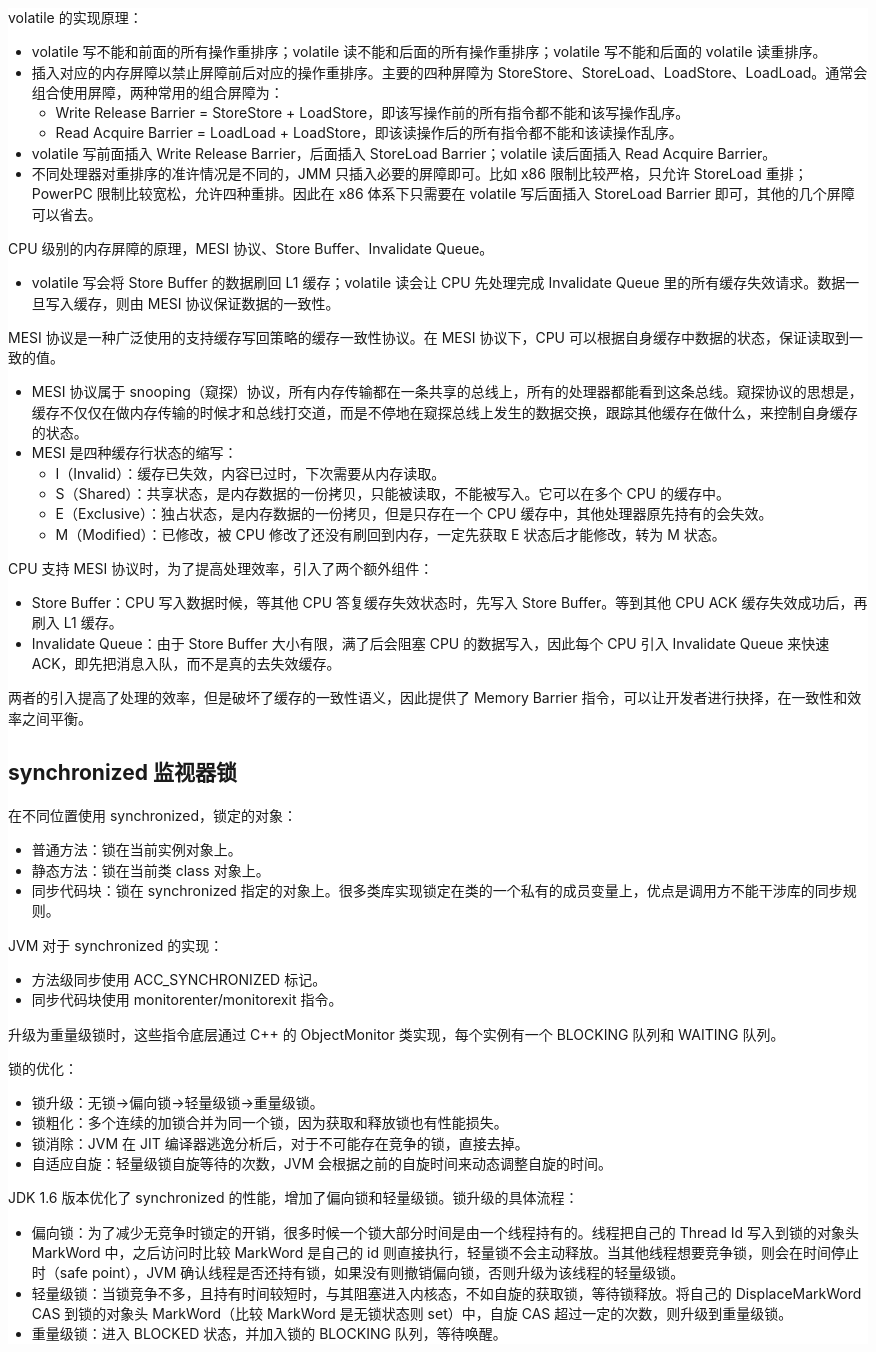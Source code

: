 volatile 的实现原理：

- volatile 写不能和前面的所有操作重排序；volatile 读不能和后面的所有操作重排序；volatile 写不能和后面的 volatile 读重排序。
- 插入对应的内存屏障以禁止屏障前后对应的操作重排序。主要的四种屏障为 StoreStore、StoreLoad、LoadStore、LoadLoad。通常会组合使用屏障，两种常用的组合屏障为：
  - Write Release Barrier = StoreStore + LoadStore，即该写操作前的所有指令都不能和该写操作乱序。
  - Read Acquire Barrier = LoadLoad + LoadStore，即该读操作后的所有指令都不能和该读操作乱序。
- volatile 写前面插入 Write Release Barrier，后面插入 StoreLoad Barrier；volatile 读后面插入 Read Acquire Barrier。
- 不同处理器对重排序的准许情况是不同的，JMM 只插入必要的屏障即可。比如 x86 限制比较严格，只允许 StoreLoad 重排；PowerPC 限制比较宽松，允许四种重排。因此在 x86 体系下只需要在 volatile 写后面插入 StoreLoad Barrier 即可，其他的几个屏障可以省去。

CPU 级别的内存屏障的原理，MESI 协议、Store Buffer、Invalidate Queue。

- volatile 写会将 Store Buffer 的数据刷回 L1 缓存；volatile 读会让 CPU 先处理完成 Invalidate Queue 里的所有缓存失效请求。数据一旦写入缓存，则由 MESI 协议保证数据的一致性。

MESI 协议是一种广泛使用的支持缓存写回策略的缓存一致性协议。在 MESI 协议下，CPU 可以根据自身缓存中数据的状态，保证读取到一致的值。

- MESI 协议属于 snooping（窥探）协议，所有内存传输都在一条共享的总线上，所有的处理器都能看到这条总线。窥探协议的思想是，缓存不仅仅在做内存传输的时候才和总线打交道，而是不停地在窥探总线上发生的数据交换，跟踪其他缓存在做什么，来控制自身缓存的状态。
- MESI 是四种缓存行状态的缩写：
  - I（Invalid）：缓存已失效，内容已过时，下次需要从内存读取。
  - S（Shared）：共享状态，是内存数据的一份拷贝，只能被读取，不能被写入。它可以在多个 CPU 的缓存中。
  - E（Exclusive）：独占状态，是内存数据的一份拷贝，但是只存在一个 CPU 缓存中，其他处理器原先持有的会失效。
  - M（Modified）：已修改，被 CPU 修改了还没有刷回到内存，一定先获取 E 状态后才能修改，转为 M 状态。

CPU 支持 MESI 协议时，为了提高处理效率，引入了两个额外组件：

- Store Buffer：CPU 写入数据时候，等其他 CPU 答复缓存失效状态时，先写入 Store Buffer。等到其他 CPU ACK 缓存失效成功后，再刷入 L1 缓存。
- Invalidate Queue：由于 Store Buffer 大小有限，满了后会阻塞 CPU 的数据写入，因此每个 CPU 引入 Invalidate Queue 来快速 ACK，即先把消息入队，而不是真的去失效缓存。

两者的引入提高了处理的效率，但是破坏了缓存的一致性语义，因此提供了 Memory Barrier 指令，可以让开发者进行抉择，在一致性和效率之间平衡。

## synchronized 监视器锁

在不同位置使用 synchronized，锁定的对象：

- 普通方法：锁在当前实例对象上。
- 静态方法：锁在当前类 class 对象上。
- 同步代码块：锁在 synchronized 指定的对象上。很多类库实现锁定在类的一个私有的成员变量上，优点是调用方不能干涉库的同步规则。

JVM 对于 synchronized 的实现：

- 方法级同步使用 ACC_SYNCHRONIZED 标记。
- 同步代码块使用 monitorenter/monitorexit 指令。

升级为重量级锁时，这些指令底层通过 C++ 的 ObjectMonitor 类实现，每个实例有一个 BLOCKING 队列和 WAITING 队列。

锁的优化：

- 锁升级：无锁->偏向锁->轻量级锁->重量级锁。
- 锁粗化：多个连续的加锁合并为同一个锁，因为获取和释放锁也有性能损失。
- 锁消除：JVM 在 JIT 编译器逃逸分析后，对于不可能存在竞争的锁，直接去掉。
- 自适应自旋：轻量级锁自旋等待的次数，JVM 会根据之前的自旋时间来动态调整自旋的时间。

JDK 1.6 版本优化了 synchronized 的性能，增加了偏向锁和轻量级锁。锁升级的具体流程：

- 偏向锁：为了减少无竞争时锁定的开销，很多时候一个锁大部分时间是由一个线程持有的。线程把自己的 Thread Id 写入到锁的对象头 MarkWord 中，之后访问时比较 MarkWord 是自己的 id 则直接执行，轻量锁不会主动释放。当其他线程想要竞争锁，则会在时间停止时（safe point），JVM 确认线程是否还持有锁，如果没有则撤销偏向锁，否则升级为该线程的轻量级锁。
- 轻量级锁：当锁竞争不多，且持有时间较短时，与其阻塞进入内核态，不如自旋的获取锁，等待锁释放。将自己的 DisplaceMarkWord CAS 到锁的对象头 MarkWord（比较 MarkWord 是无锁状态则 set）中，自旋 CAS 超过一定的次数，则升级到重量级锁。
- 重量级锁：进入 BLOCKED 状态，并加入锁的 BLOCKING 队列，等待唤醒。
